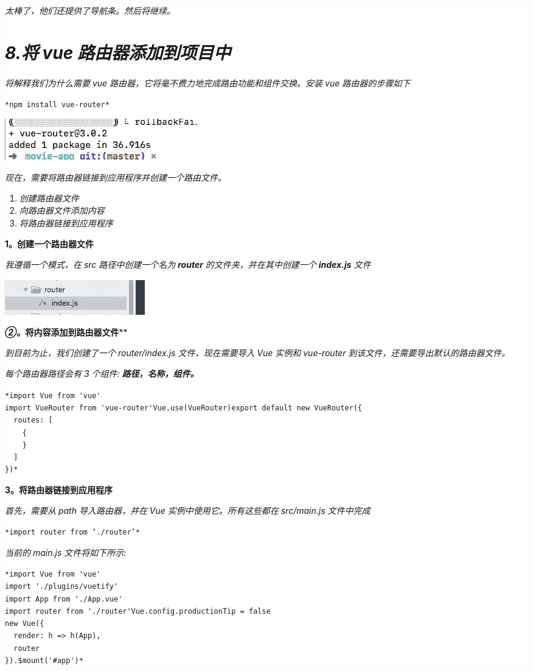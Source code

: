 *太棒了，他们还提供了导航条。然后将继续。*

# *8.将 vue 路由器添加到项目中*

*将解释我们为什么需要 vue 路由器，它将毫不费力地完成路由功能和组件交换。安装 vue 路由器的步骤如下*

```
*npm install vue-router*
```

*![](img/254c4cc0d130727b19972c9cfa4d9a28.png)*

*现在，需要将路由器链接到应用程序并创建一个路由文件。*

1.  *创建路由器文件*
2.  *向路由器文件添加内容*
3.  *将路由器链接到应用程序*

****1。创建一个路由器文件****

*我遵循一个模式，在 src 路径中创建一个名为 ***router*** 的文件夹，并在其中创建一个 ***index.js*** 文件*

*![](img/89ed4070799b09988d941b16832f60b0.png)*

***②*。将内容添加到路由器文件****

*到目前为止，我们创建了一个 router/index.js 文件，现在需要导入 Vue 实例和 vue-router 到该文件，还需要导出默认的路由器文件。*

*每个路由器路径会有 3 个组件: ***路径，名称，组件。****

```
*import Vue from 'vue'
import VueRouter from 'vue-router'Vue.use(VueRouter)export default new VueRouter({
  routes: [
    {
    }
  ]
})*
```

****3。将路由器链接到应用程序****

*首先，需要从 path 导入路由器，并在 Vue 实例中使用它。所有这些都在 src/main.js 文件中完成*

```
*import router from ‘./router’*
```

*当前的 main.js 文件将如下所示:*

```
*import Vue from 'vue'
import './plugins/vuetify'
import App from './App.vue'
import router from './router'Vue.config.productionTip = false
new Vue({
  render: h => h(App),
  router
}).$mount('#app')*
```
